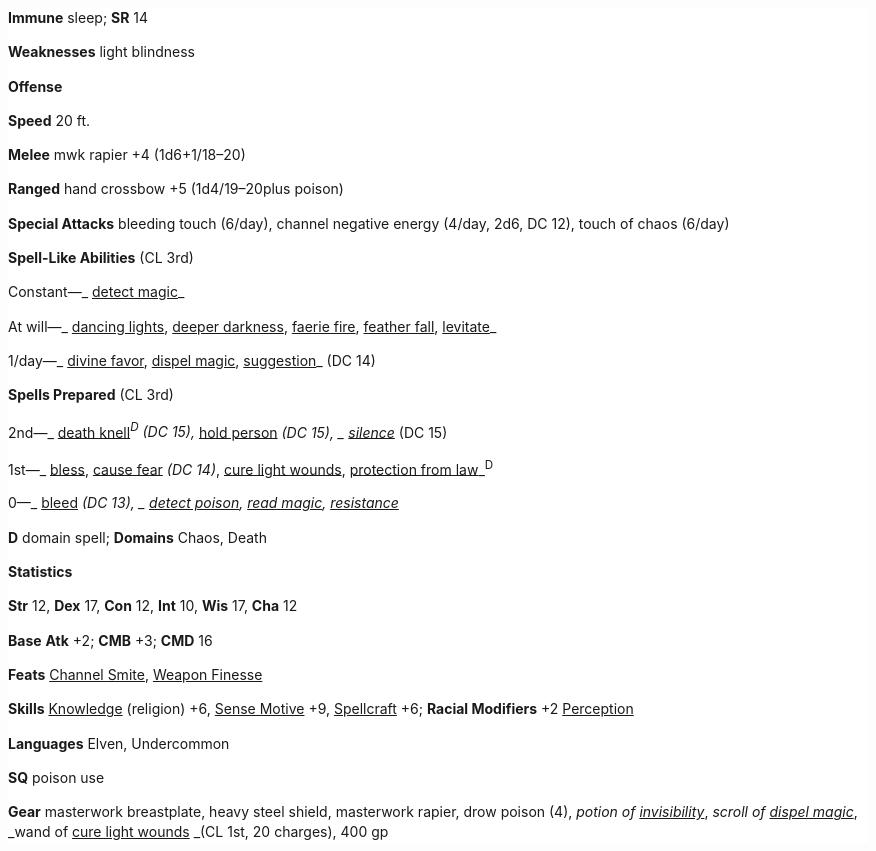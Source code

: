 **Immune** sleep; **SR** 14

**Weaknesses** light blindness

**Offense**

**Speed** 20 ft.

**Melee** mwk rapier +4 (1d6+1/18–20)

**Ranged** hand crossbow +5 (1d4/19–20plus poison)

**Special Attacks** bleeding touch (6/day), channel negative energy (4/day, 2d6, DC 12), touch of chaos (6/day)

**Spell-Like Abilities** (CL 3rd)

Constant—_ [detect magic](../spells/detectMagic.html#_detect-magic)_

At will—_ [dancing lights](../spells/dancingLights.html#_dancing-lights), [deeper darkness](../spells/deeperDarkness.html#_deeper-darkness), [faerie fire](../spells/faerieFire.html#_faerie-fire), [feather fall](../spells/featherFall.html#_feather-fall), [levitate](../spells/levitate.html#_levitate)_

1/day—_ [divine favor](../spells/divineFavor.html#_divine-favor), [dispel magic](../spells/dispelMagic.html#_dispel-magic), [suggestion](../spells/suggestion.html#_suggestion)_ (DC 14)

**Spells Prepared** (CL 3rd)

2nd—_ [death knell](../spells/deathKnell.html#_death-knell)_<sup>D</sup> (DC 15),_ [hold person](../spells/holdPerson.html#_hold-person) _(DC 15), _ [silence](../spells/silence.html#_silence)_ (DC 15)

1st—_ [bless](../spells/bless.html#_bless), [cause fear](../spells/causeFear.html#_cause-fear) _(DC 14)_, [cure light wounds](../spells/cureLightWounds.html#_cure-light-wounds), [protection from law](../spells/protectionFromLaw.html#_protection-from-law)_<sup>D</sup>

0—_ [bleed](../spells/bleed.html#_bleed) _(DC 13), _ [detect poison](../spells/detectPoison.html#_detect-poison), [read magic](../spells/readMagic.html#_read-magic), [resistance](../spells/resistance.html#_resistance)_

**D** domain spell; **Domains** Chaos, Death

**Statistics**

**Str** 12, **Dex** 17, **Con** 12, **Int** 10, **Wis** 17, **Cha** 12

**Base**  **Atk** +2; **CMB** +3; **CMD** 16

**Feats** [Channel Smite](../feats.html#_channel-smite), [Weapon Finesse](../feats.html#_weapon-finesse)

**Skills** [Knowledge](../skills/knowledge.html#_knowledge) (religion) +6, [Sense Motive](../skills/senseMotive.html#_sense-motive) +9, [Spellcraft](../skills/spellcraft.html#_spellcraft) +6; **Racial Modifiers** +2 [Perception](../skills/perception.html#_perception)

**Languages** Elven, Undercommon

**SQ** poison use

**Gear** masterwork breastplate, heavy steel shield, masterwork rapier, drow poison (4), _potion of [invisibility](../spells/invisibility.html#_invisibility)_, _scroll of [dispel magic](../spells/dispelMagic.html#_dispel-magic)_, _wand of [cure light wounds](../spells/cureLightWounds.html#_cure-light-wounds) _(CL 1st, 20 charges), 400 gp

